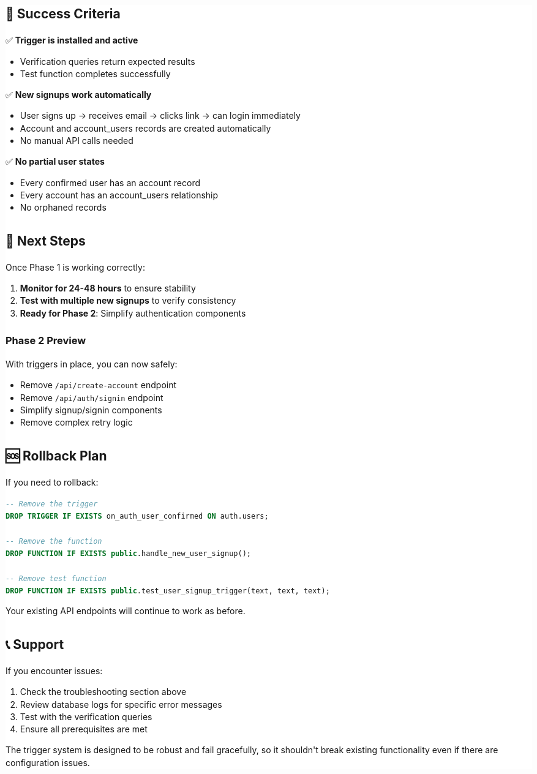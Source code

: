 ## 🎯 Success Criteria

✅ **Trigger is installed and active**
- Verification queries return expected results
- Test function completes successfully

✅ **New signups work automatically**
- User signs up → receives email → clicks link → can login immediately
- Account and account_users records are created automatically
- No manual API calls needed

✅ **No partial user states**
- Every confirmed user has an account record
- Every account has an account_users relationship
- No orphaned records

## 🚦 Next Steps

Once Phase 1 is working correctly:

1. **Monitor for 24-48 hours** to ensure stability
2. **Test with multiple new signups** to verify consistency
3. **Ready for Phase 2**: Simplify authentication components

### Phase 2 Preview
With triggers in place, you can now safely:
- Remove `/api/create-account` endpoint
- Remove `/api/auth/signin` endpoint  
- Simplify signup/signin components
- Remove complex retry logic

## 🆘 Rollback Plan

If you need to rollback:

```sql
-- Remove the trigger
DROP TRIGGER IF EXISTS on_auth_user_confirmed ON auth.users;

-- Remove the function
DROP FUNCTION IF EXISTS public.handle_new_user_signup();

-- Remove test function
DROP FUNCTION IF EXISTS public.test_user_signup_trigger(text, text, text);
```

Your existing API endpoints will continue to work as before.

## 📞 Support

If you encounter issues:
1. Check the troubleshooting section above
2. Review database logs for specific error messages
3. Test with the verification queries
4. Ensure all prerequisites are met

The trigger system is designed to be robust and fail gracefully, so it shouldn't break existing functionality even if there are configuration issues.